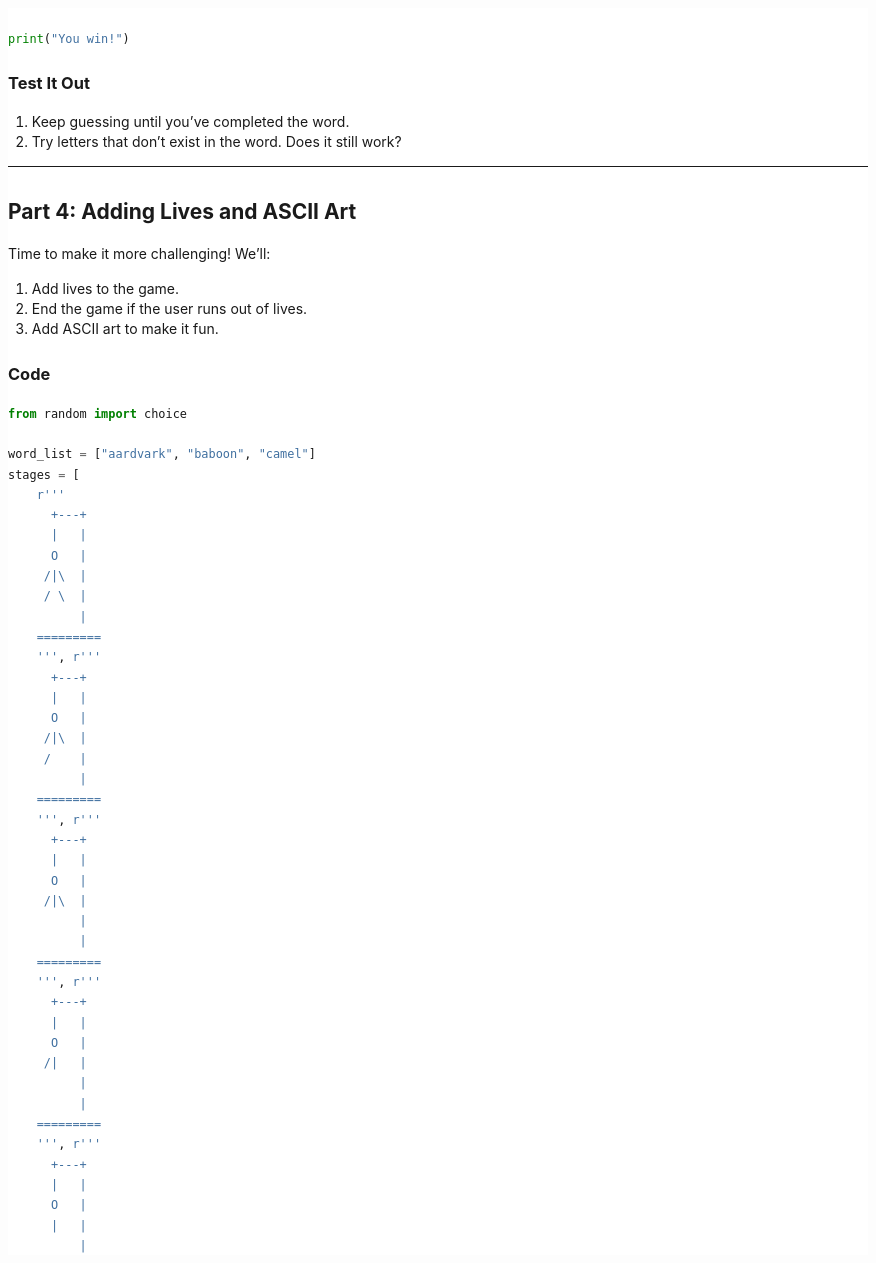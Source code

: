 ```python

print("You win!")
```

### Test It Out

1. Keep guessing until you’ve completed the word.
2. Try letters that don’t exist in the word. Does it still work?

---

## Part 4: Adding Lives and ASCII Art

Time to make it more challenging! We’ll:

1. Add lives to the game.
2. End the game if the user runs out of lives.
3. Add ASCII art to make it fun.

### Code

```python
from random import choice

word_list = ["aardvark", "baboon", "camel"]
stages = [
    r'''
      +---+
      |   |
      O   |
     /|\  |
     / \  |
          |
    =========
    ''', r'''
      +---+
      |   |
      O   |
     /|\  |
     /    |
          |
    =========
    ''', r'''
      +---+
      |   |
      O   |
     /|\  |
          |
          |
    =========
    ''', r'''
      +---+
      |   |
      O   |
     /|   |
          |
          |
    =========
    ''', r'''
      +---+
      |   |
      O   |
      |   |
          |
```